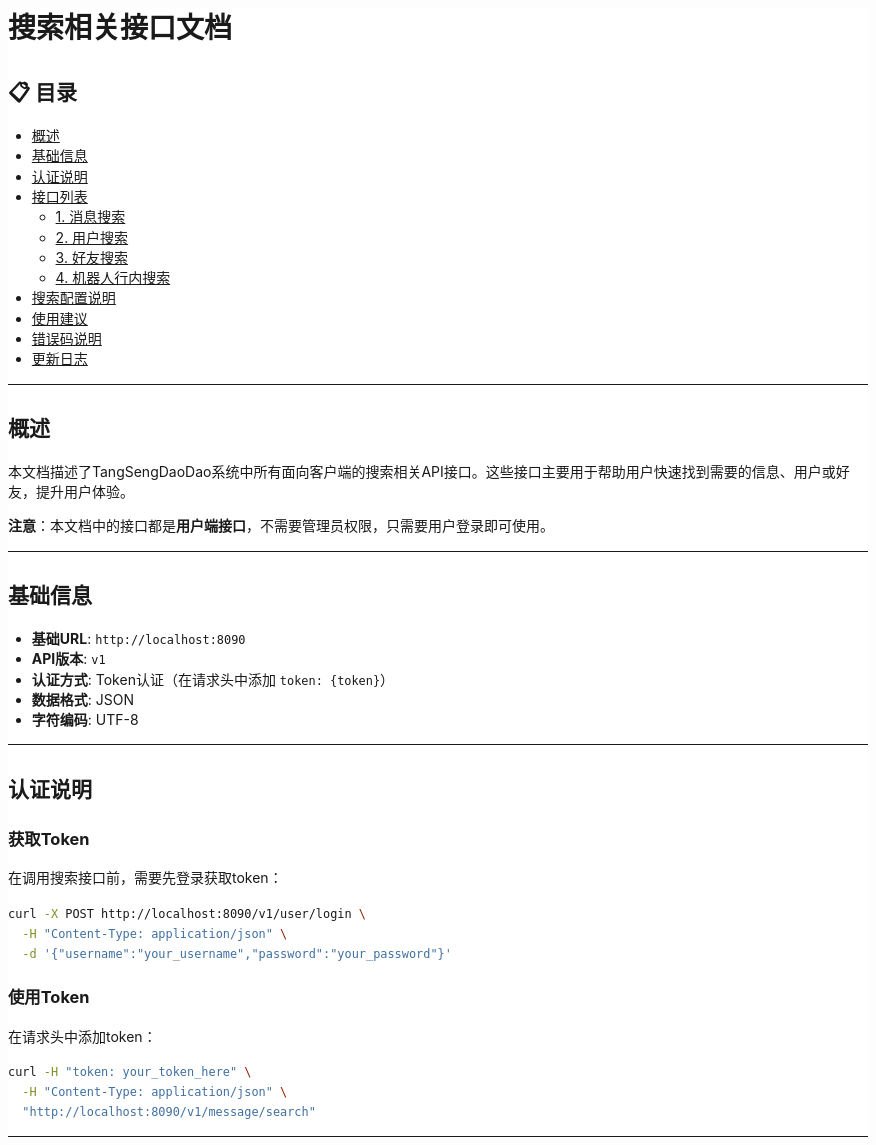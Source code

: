 # 搜索相关接口文档

## 📋 目录

- [概述](#概述)
- [基础信息](#基础信息)
- [认证说明](#认证说明)
- [接口列表](#接口列表)
  - [1. 消息搜索](#1-消息搜索)
  - [2. 用户搜索](#2-用户搜索)
  - [3. 好友搜索](#3-好友搜索)
  - [4. 机器人行内搜索](#4-机器人行内搜索)
- [搜索配置说明](#搜索配置说明)
- [使用建议](#使用建议)
- [错误码说明](#错误码说明)
- [更新日志](#更新日志)

---

## 概述

本文档描述了TangSengDaoDao系统中所有面向客户端的搜索相关API接口。这些接口主要用于帮助用户快速找到需要的信息、用户或好友，提升用户体验。

**注意**：本文档中的接口都是**用户端接口**，不需要管理员权限，只需要用户登录即可使用。

---

## 基础信息

- **基础URL**: `http://localhost:8090`
- **API版本**: `v1`
- **认证方式**: Token认证（在请求头中添加 `token: {token}`）
- **数据格式**: JSON
- **字符编码**: UTF-8

---

## 认证说明

### 获取Token
在调用搜索接口前，需要先登录获取token：

```bash
curl -X POST http://localhost:8090/v1/user/login \
  -H "Content-Type: application/json" \
  -d '{"username":"your_username","password":"your_password"}'
```

### 使用Token
在请求头中添加token：
```bash
curl -H "token: your_token_here" \
  -H "Content-Type: application/json" \
  "http://localhost:8090/v1/message/search"
```

---